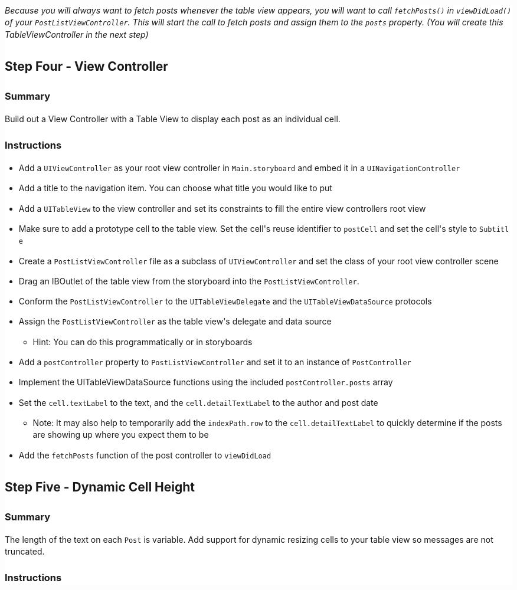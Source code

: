 _Because you will always want to fetch posts whenever the table view appears, you will want to call `fetchPosts()` in `viewDidLoad()` of your `PostListViewController`. This will start the call to fetch posts and assign them to the `posts` property. (You will create this TableViewController in the next step)_

## Step Four - View Controller

### Summary

Build out a View Controller with a Table View to display each post as an individual cell. 

### Instructions

* Add a `UIViewController` as your root view controller in `Main.storyboard` and embed it in a `UINavigationController`

* Add a title to the navigation item.  You can choose what title you would like to put

* Add a `UITableView` to the view controller and set its constraints to fill the entire view controllers root view

* Make sure to add a prototype cell to the table view.  Set the cell's reuse identifier to `postCell` and set the cell's style to `Subtitle`

* Create a `PostListViewController` file as a subclass of `UIViewController` and set the class of your root view controller scene

* Drag an IBOutlet of the table view from the storyboard into the `PostListViewController`.

* Conform the `PostListViewController` to the `UITableViewDelegate` and the `UITableViewDataSource` protocols

* Assign the `PostListViewController` as the table view's delegate and data source

  * Hint: You can do this programmatically or in storyboards

* Add a `postController` property to `PostListViewController` and set it to an instance of `PostController`

* Implement the UITableViewDataSource functions using the included `postController.posts` array

* Set the `cell.textLabel` to the text, and the `cell.detailTextLabel` to the author and post date

  * Note: It may also help to temporarily add the `indexPath.row` to the `cell.detailTextLabel` to quickly determine if the posts are showing up where you expect them to be

* Add the `fetchPosts` function of the post controller to `viewDidLoad`

## Step Five - Dynamic Cell Height

### Summary

The length of the text on each `Post` is variable. Add support for dynamic resizing cells to your table view so messages are not truncated.

### Instructions
